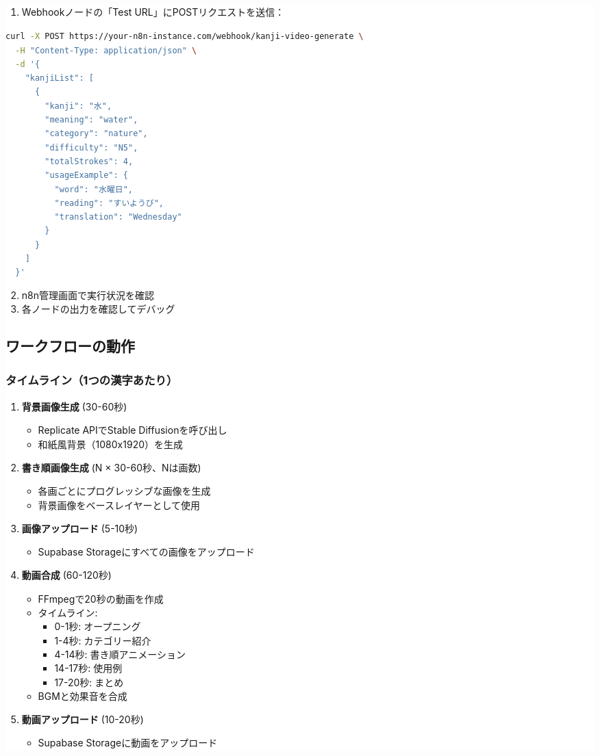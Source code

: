 1. Webhookノードの「Test URL」にPOSTリクエストを送信：

```bash
curl -X POST https://your-n8n-instance.com/webhook/kanji-video-generate \
  -H "Content-Type: application/json" \
  -d '{
    "kanjiList": [
      {
        "kanji": "水",
        "meaning": "water",
        "category": "nature",
        "difficulty": "N5",
        "totalStrokes": 4,
        "usageExample": {
          "word": "水曜日",
          "reading": "すいようび",
          "translation": "Wednesday"
        }
      }
    ]
  }'
```

2. n8n管理画面で実行状況を確認
3. 各ノードの出力を確認してデバッグ

## ワークフローの動作

### タイムライン（1つの漢字あたり）

1. **背景画像生成** (30-60秒)
   - Replicate APIでStable Diffusionを呼び出し
   - 和紙風背景（1080x1920）を生成

2. **書き順画像生成** (N × 30-60秒、Nは画数)
   - 各画ごとにプログレッシブな画像を生成
   - 背景画像をベースレイヤーとして使用

3. **画像アップロード** (5-10秒)
   - Supabase Storageにすべての画像をアップロード

4. **動画合成** (60-120秒)
   - FFmpegで20秒の動画を作成
   - タイムライン:
     - 0-1秒: オープニング
     - 1-4秒: カテゴリー紹介
     - 4-14秒: 書き順アニメーション
     - 14-17秒: 使用例
     - 17-20秒: まとめ
   - BGMと効果音を合成

5. **動画アップロード** (10-20秒)
   - Supabase Storageに動画をアップロード

